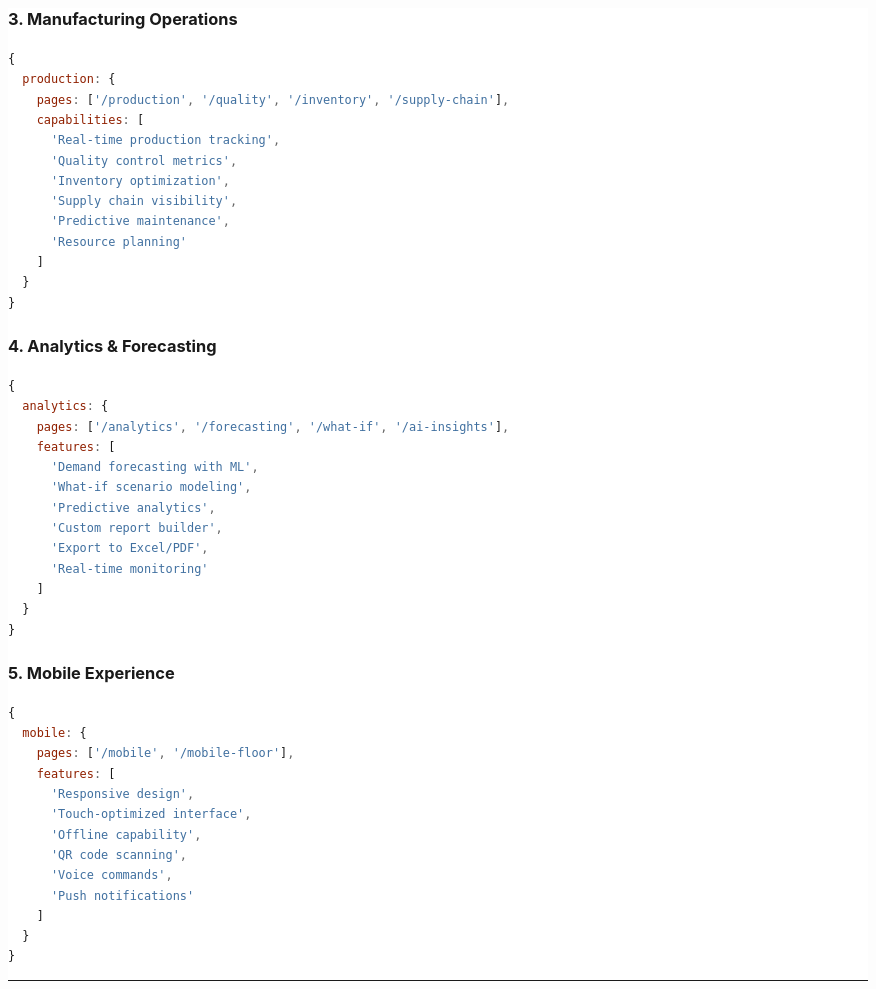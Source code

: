 ### 3. Manufacturing Operations

```javascript
{
  production: {
    pages: ['/production', '/quality', '/inventory', '/supply-chain'],
    capabilities: [
      'Real-time production tracking',
      'Quality control metrics',
      'Inventory optimization',
      'Supply chain visibility',
      'Predictive maintenance',
      'Resource planning'
    ]
  }
}
```

### 4. Analytics & Forecasting

```javascript
{
  analytics: {
    pages: ['/analytics', '/forecasting', '/what-if', '/ai-insights'],
    features: [
      'Demand forecasting with ML',
      'What-if scenario modeling',
      'Predictive analytics',
      'Custom report builder',
      'Export to Excel/PDF',
      'Real-time monitoring'
    ]
  }
}
```

### 5. Mobile Experience

```javascript
{
  mobile: {
    pages: ['/mobile', '/mobile-floor'],
    features: [
      'Responsive design',
      'Touch-optimized interface',
      'Offline capability',
      'QR code scanning',
      'Voice commands',
      'Push notifications'
    ]
  }
}
```

---